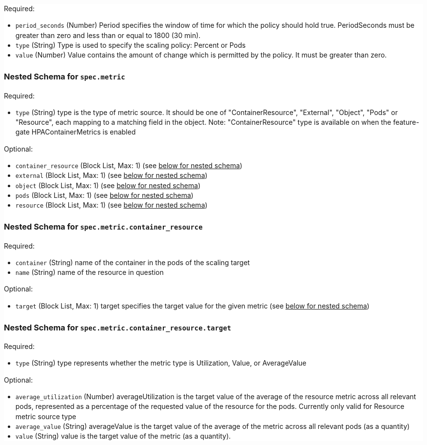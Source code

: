 Required:

- `period_seconds` (Number) Period specifies the window of time for which the policy should hold true. PeriodSeconds must be greater than zero and less than or equal to 1800 (30 min).
- `type` (String) Type is used to specify the scaling policy: Percent or Pods
- `value` (Number) Value contains the amount of change which is permitted by the policy. It must be greater than zero.




<a id="nestedblock--spec--metric"></a>
### Nested Schema for `spec.metric`

Required:

- `type` (String) type is the type of metric source. It should be one of "ContainerResource", "External", "Object", "Pods" or "Resource", each mapping to a matching field in the object. Note: "ContainerResource" type is available on when the feature-gate HPAContainerMetrics is enabled

Optional:

- `container_resource` (Block List, Max: 1) (see [below for nested schema](#nestedblock--spec--metric--container_resource))
- `external` (Block List, Max: 1) (see [below for nested schema](#nestedblock--spec--metric--external))
- `object` (Block List, Max: 1) (see [below for nested schema](#nestedblock--spec--metric--object))
- `pods` (Block List, Max: 1) (see [below for nested schema](#nestedblock--spec--metric--pods))
- `resource` (Block List, Max: 1) (see [below for nested schema](#nestedblock--spec--metric--resource))

<a id="nestedblock--spec--metric--container_resource"></a>
### Nested Schema for `spec.metric.container_resource`

Required:

- `container` (String) name of the container in the pods of the scaling target
- `name` (String) name of the resource in question

Optional:

- `target` (Block List, Max: 1) target specifies the target value for the given metric (see [below for nested schema](#nestedblock--spec--metric--container_resource--target))

<a id="nestedblock--spec--metric--container_resource--target"></a>
### Nested Schema for `spec.metric.container_resource.target`

Required:

- `type` (String) type represents whether the metric type is Utilization, Value, or AverageValue

Optional:

- `average_utilization` (Number) averageUtilization is the target value of the average of the resource metric across all relevant pods, represented as a percentage of the requested value of the resource for the pods. Currently only valid for Resource metric source type
- `average_value` (String) averageValue is the target value of the average of the metric across all relevant pods (as a quantity)
- `value` (String) value is the target value of the metric (as a quantity).
